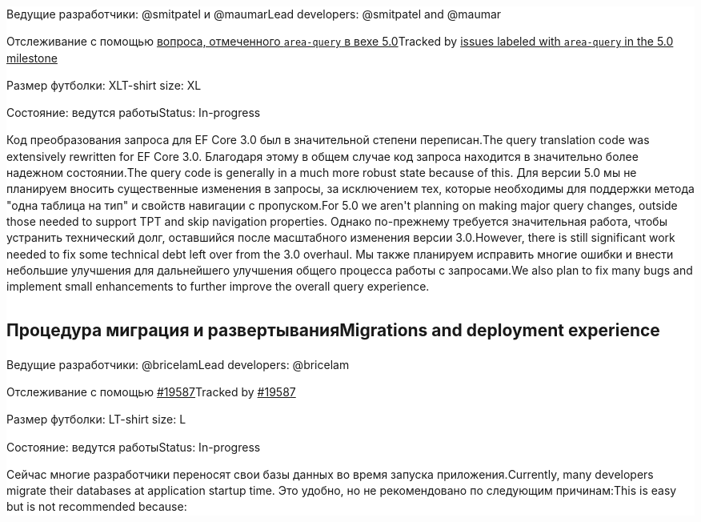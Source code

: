 <span data-ttu-id="02024-169">Ведущие разработчики: @smitpatel и @maumar</span><span class="sxs-lookup"><span data-stu-id="02024-169">Lead developers: @smitpatel and @maumar</span></span>

<span data-ttu-id="02024-170">Отслеживание с помощью [вопроса, отмеченного `area-query` в вехе 5.0](https://github.com/dotnet/efcore/issues?utf8=%E2%9C%93&q=is%3Aissue+label%3Aarea-query+milestone%3A5.0.0+)</span><span class="sxs-lookup"><span data-stu-id="02024-170">Tracked by [issues labeled with `area-query` in the 5.0 milestone](https://github.com/dotnet/efcore/issues?utf8=%E2%9C%93&q=is%3Aissue+label%3Aarea-query+milestone%3A5.0.0+)</span></span>

<span data-ttu-id="02024-171">Размер футболки: XL</span><span class="sxs-lookup"><span data-stu-id="02024-171">T-shirt size: XL</span></span>

<span data-ttu-id="02024-172">Состояние: ведутся работы</span><span class="sxs-lookup"><span data-stu-id="02024-172">Status: In-progress</span></span>

<span data-ttu-id="02024-173">Код преобразования запроса для EF Core 3.0 был в значительной степени переписан.</span><span class="sxs-lookup"><span data-stu-id="02024-173">The query translation code was extensively rewritten for EF Core 3.0.</span></span> <span data-ttu-id="02024-174">Благодаря этому в общем случае код запроса находится в значительно более надежном состоянии.</span><span class="sxs-lookup"><span data-stu-id="02024-174">The query code is generally in a much more robust state because of this.</span></span> <span data-ttu-id="02024-175">Для версии 5.0 мы не планируем вносить существенные изменения в запросы, за исключением тех, которые необходимы для поддержки метода "одна таблица на тип" и свойств навигации с пропуском.</span><span class="sxs-lookup"><span data-stu-id="02024-175">For 5.0 we aren't planning on making major query changes, outside those needed to support TPT and skip navigation properties.</span></span> <span data-ttu-id="02024-176">Однако по-прежнему требуется значительная работа, чтобы устранить технический долг, оставшийся после масштабного изменения версии 3.0.</span><span class="sxs-lookup"><span data-stu-id="02024-176">However, there is still significant work needed to fix some technical debt left over from the 3.0 overhaul.</span></span> <span data-ttu-id="02024-177">Мы также планируем исправить многие ошибки и внести небольшие улучшения для дальнейшего улучшения общего процесса работы с запросами.</span><span class="sxs-lookup"><span data-stu-id="02024-177">We also plan to fix many bugs and implement small enhancements to further improve the overall query experience.</span></span>

## <a name="migrations-and-deployment-experience"></a><span data-ttu-id="02024-178">Процедура миграция и развертывания</span><span class="sxs-lookup"><span data-stu-id="02024-178">Migrations and deployment experience</span></span>

<span data-ttu-id="02024-179">Ведущие разработчики: @bricelam</span><span class="sxs-lookup"><span data-stu-id="02024-179">Lead developers: @bricelam</span></span>

<span data-ttu-id="02024-180">Отслеживание с помощью [#19587](https://github.com/dotnet/efcore/issues/19587)</span><span class="sxs-lookup"><span data-stu-id="02024-180">Tracked by [#19587](https://github.com/dotnet/efcore/issues/19587)</span></span>

<span data-ttu-id="02024-181">Размер футболки: L</span><span class="sxs-lookup"><span data-stu-id="02024-181">T-shirt size: L</span></span>

<span data-ttu-id="02024-182">Состояние: ведутся работы</span><span class="sxs-lookup"><span data-stu-id="02024-182">Status: In-progress</span></span>

<span data-ttu-id="02024-183">Сейчас многие разработчики переносят свои базы данных во время запуска приложения.</span><span class="sxs-lookup"><span data-stu-id="02024-183">Currently, many developers migrate their databases at application startup time.</span></span> <span data-ttu-id="02024-184">Это удобно, но не рекомендовано по следующим причинам:</span><span class="sxs-lookup"><span data-stu-id="02024-184">This is easy but is not recommended because:</span></span>
